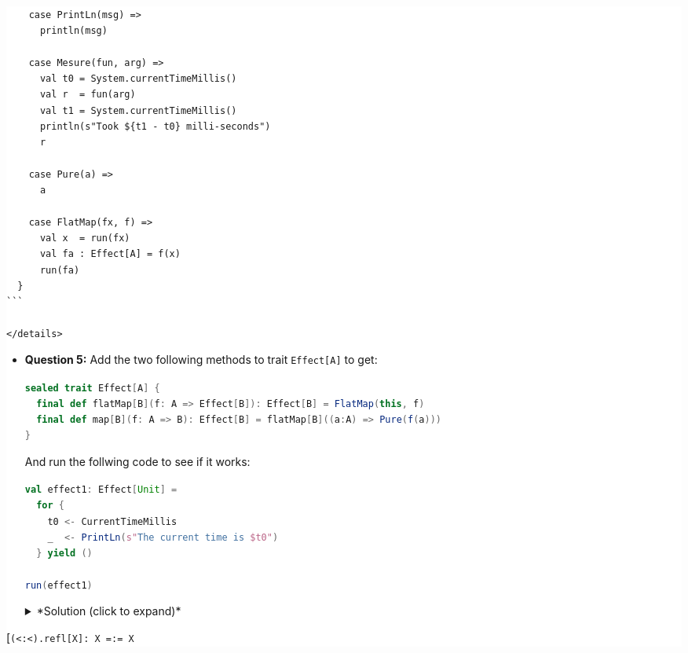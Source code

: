         case PrintLn(msg) =>
          println(msg)

        case Mesure(fun, arg) =>
          val t0 = System.currentTimeMillis()
          val r  = fun(arg)
          val t1 = System.currentTimeMillis()
          println(s"Took ${t1 - t0} milli-seconds")
          r

        case Pure(a) =>
          a

        case FlatMap(fx, f) =>
          val x  = run(fx)
          val fa : Effect[A] = f(x)
          run(fa)
      }
    ```

    </details>

- **Question 5:** Add the two following methods to trait `Effect[A]` to get:

    ```scala
    sealed trait Effect[A] {
      final def flatMap[B](f: A => Effect[B]): Effect[B] = FlatMap(this, f)
      final def map[B](f: A => B): Effect[B] = flatMap[B]((a:A) => Pure(f(a)))
    }
    ```

    And run the follwing code to see if it works:

    ```scala
    val effect1: Effect[Unit] =
      for {
        t0 <- CurrentTimeMillis
        _  <- PrintLn(s"The current time is $t0")
      } yield ()

    run(effect1)
    ```

    <details>
      <summary>*Solution (click to expand)*</summary>

    ```scala
    sealed trait Effect[A] {
      final def flatMap[B](f: A => Effect[B]): Effect[B] = FlatMap(this, f)
      final def map[B](f: A => B): Effect[B] = flatMap[B]((a:A) => Pure(f(a)))
    }
    final case object CurrentTimeMillis extends Effect[Long]
    final case class  PrintLn(msg: String) extends Effect[Unit]
    final case class  Mesure[X,A](fun: X => A, arg: X) extends Effect[A]
    final case class  Pure[A](value: A) extends Effect[A]
    final case class  FlatMap[X,A](fx: Effect[X], f: X => Effect[A]) extends Effect[A]


[`(<:<).refl[X]: X =:= X`